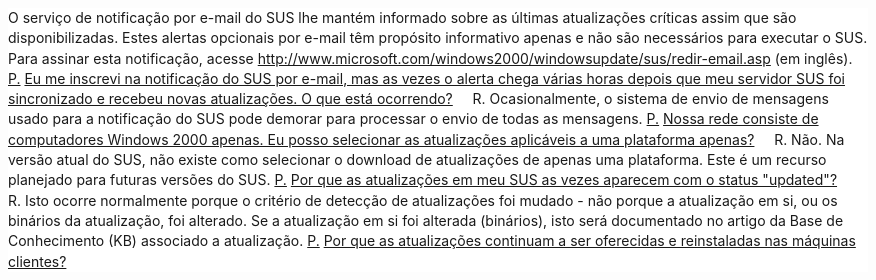 <td style="border:1px solid black;">O serviço de notificação por e-mail do SUS lhe mantém informado sobre as últimas atualizações críticas assim que são disponibilizadas. Estes alertas opcionais por e-mail têm propósito informativo apenas e não são necessários para executar o SUS. Para assinar esta notificação, acesse <a href="http://www.microsoft.com/windows2000/windowsupdate/sus/redir-email.asp" class="uri">http://www.microsoft.com/windows2000/windowsupdate/sus/redir-email.asp</a> (em inglês).</td>
</tr>
<tr class="even">
<td style="border:1px solid black;"><a href="http://www.microsoft.com/brasil/technet/seguranca/susfaq/">P.</a></td>
<td style="border:1px solid black;"><a href="http://www.microsoft.com/brasil/technet/seguranca/susfaq/">Eu me inscrevi na notificação do SUS por e-mail, mas as vezes o alerta chega várias horas depois que meu servidor SUS foi sincronizado e recebeu novas atualizações. O que está ocorrendo?</a></td>
</tr>
<tr class="odd">
<td style="border:1px solid black;"> </td>
<td style="border:1px solid black;"> </td>
</tr>
<tr class="even">
<td style="border:1px solid black;">R.</td>
<td style="border:1px solid black;">Ocasionalmente, o sistema de envio de mensagens usado para a notificação do SUS pode demorar para processar o envio de todas as mensagens.</td>
</tr>
<tr class="odd">
<td style="border:1px solid black;"><a href="http://www.microsoft.com/brasil/technet/seguranca/susfaq/">P.</a></td>
<td style="border:1px solid black;"><a href="http://www.microsoft.com/brasil/technet/seguranca/susfaq/">Nossa rede consiste de computadores Windows 2000 apenas. Eu posso selecionar as atualizações aplicáveis a uma plataforma apenas?</a></td>
</tr>
<tr class="even">
<td style="border:1px solid black;"> </td>
<td style="border:1px solid black;"> </td>
</tr>
<tr class="odd">
<td style="border:1px solid black;">R.</td>
<td style="border:1px solid black;">Não. Na versão atual do SUS, não existe como selecionar o download de atualizações de apenas uma plataforma. Este é um recurso planejado para futuras versões do SUS.</td>
</tr>
<tr class="even">
<td style="border:1px solid black;"><a href="http://www.microsoft.com/brasil/technet/seguranca/susfaq/">P.</a></td>
<td style="border:1px solid black;"><a href="http://www.microsoft.com/brasil/technet/seguranca/susfaq/">Por que as atualizações em meu SUS as vezes aparecem com o status &quot;updated&quot;?</a></td>
</tr>
<tr class="odd">
<td style="border:1px solid black;"> </td>
<td style="border:1px solid black;"> </td>
</tr>
<tr class="even">
<td style="border:1px solid black;">R.</td>
<td style="border:1px solid black;">Isto ocorre normalmente porque o critério de detecção de atualizações foi mudado - não porque a atualização em si, ou os binários da atualização, foi alterado. Se a atualização em si foi alterada (binários), isto será documentado no artigo da Base de Conhecimento (KB) associado a atualização.</td>
</tr>
<tr class="odd">
<td style="border:1px solid black;"><a href="http://www.microsoft.com/brasil/technet/seguranca/susfaq/">P.</a></td>
<td style="border:1px solid black;"><a href="http://www.microsoft.com/brasil/technet/seguranca/susfaq/">Por que as atualizações continuam a ser oferecidas e reinstaladas nas máquinas clientes?</a></td>
</tr>